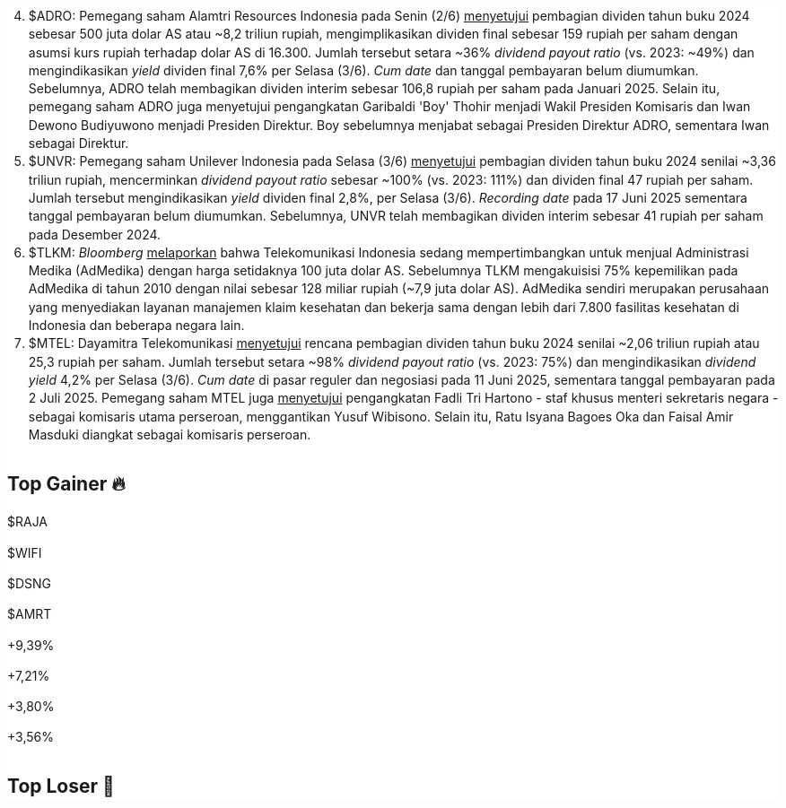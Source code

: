 4.  $ADRO: Pemegang saham Alamtri Resources Indonesia pada Senin (2/6) [menyetujui](https://katadata.co.id/finansial/bursa/683e1cc9c2952/alamtri-adro-bagi-dividen-jumbo-rp-8-2-t-investor-dapat-rp-158-per-lembar) pembagian dividen tahun buku 2024 sebesar 500 juta dolar AS atau ~8,2 triliun rupiah, mengimplikasikan dividen final sebesar 159 rupiah per saham dengan asumsi kurs rupiah terhadap dolar AS di 16.300. Jumlah tersebut setara ~36% _dividend payout ratio_ (vs. 2023: ~49%) dan mengindikasikan _yield_ dividen final 7,6% per Selasa (3/6). _Cum date_ dan tanggal pembayaran belum diumumkan. Sebelumnya, ADRO telah membagikan dividen interim sebesar 106,8 rupiah per saham pada Januari 2025. Selain itu, pemegang saham ADRO juga menyetujui pengangkatan Garibaldi 'Boy' Thohir menjadi Wakil Presiden Komisaris dan Iwan Dewono Budiyuwono menjadi Presiden Direktur. Boy sebelumnya menjabat sebagai Presiden Direktur ADRO, sementara Iwan sebagai Direktur.
5.  $UNVR: Pemegang saham Unilever Indonesia pada Selasa (3/6) [menyetujui](https://www.unilever.co.id/en/news/press-releases/2025/unvr-declares-full-dividend-signal-of-confidence-and-capital-discipline/) pembagian dividen tahun buku 2024 senilai ~3,36 triliun rupiah, mencerminkan _dividend payout ratio_ sebesar ~100% (vs. 2023: 111%) dan dividen final 47 rupiah per saham. Jumlah tersebut mengindikasikan _yield_ dividen final 2,8%, per Selasa (3/6). _Recording date_ pada 17 Juni 2025 sementara tanggal pembayaran belum diumumkan. Sebelumnya, UNVR telah membagikan dividen interim sebesar 41 rupiah per saham pada Desember 2024.
6.  $TLKM: _Bloomberg_ [melaporkan](https://www.bloomberg.com/news/articles/2025-06-02/telkom-indonesia-is-said-to-weigh-sale-of-health-care-firm-admedika) bahwa Telekomunikasi Indonesia sedang mempertimbangkan untuk menjual Administrasi Medika (AdMedika) dengan harga setidaknya 100 juta dolar AS. Sebelumnya TLKM mengakuisisi 75% kepemilikan pada AdMedika di tahun 2010 dengan nilai sebesar 128 miliar rupiah (~7,9 juta dolar AS). AdMedika sendiri merupakan perusahaan yang menyediakan layanan manajemen klaim kesehatan dan bekerja sama dengan lebih dari 7.800 fasilitas kesehatan di Indonesia dan beberapa negara lain.
7.  $MTEL: Dayamitra Telekomunikasi [menyetujui](https://www.idx.co.id/StaticData/NewsAndAnnouncement/ANNOUNCEMENTSTOCK/From_EREP/202506/39550cc96e_ef18f42565.pdf) rencana pembagian dividen tahun buku 2024 senilai ~2,06 triliun rupiah atau 25,3 rupiah per saham. Jumlah tersebut setara ~98% _dividend payout ratio_ (vs. 2023: 75%) dan mengindikasikan _dividend yield_ 4,2% per Selasa (3/6). _Cum date_ di pasar reguler dan negosiasi pada 11 Juni 2025, sementara tanggal pembayaran pada 2 Juli 2025. Pemegang saham MTEL juga [menyetujui](https://money.kompas.com/read/2025/05/28/203800026/stafsus-mensesneg-ditunjuk-jadi-komisaris-utama-mitratel-) pengangkatan Fadli Tri Hartono - staf khusus menteri sekretaris negara - sebagai komisaris utama perseroan, menggantikan Yusuf Wibisono. Selain itu, Ratu Isyana Bagoes Oka dan Faisal Amir Masduki diangkat sebagai komisaris perseroan.

## Top Gainer 🔥

$RAJA

$WIFI

$DSNG

$AMRT

+9,39%

+7,21%

+3,80%

+3,56%

## Top Loser 🤕
